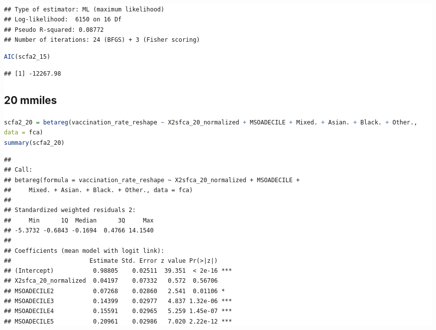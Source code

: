     ## Type of estimator: ML (maximum likelihood)
    ## Log-likelihood:  6150 on 16 Df
    ## Pseudo R-squared: 0.08772
    ## Number of iterations: 24 (BFGS) + 3 (Fisher scoring)

``` r
AIC(scfa2_15)
```

    ## [1] -12267.98

## 20 mmiles

``` r
scfa2_20 = betareg(vaccination_rate_reshape ~ X2sfca_20_normalized + MSOADECILE + Mixed. + Asian. + Black. + Other.,
data = fca)
summary(scfa2_20)
```

    ## 
    ## Call:
    ## betareg(formula = vaccination_rate_reshape ~ X2sfca_20_normalized + MSOADECILE + 
    ##     Mixed. + Asian. + Black. + Other., data = fca)
    ## 
    ## Standardized weighted residuals 2:
    ##     Min      1Q  Median      3Q     Max 
    ## -5.3732 -0.6843 -0.1694  0.4766 14.1540 
    ## 
    ## Coefficients (mean model with logit link):
    ##                      Estimate Std. Error z value Pr(>|z|)    
    ## (Intercept)           0.98805    0.02511  39.351  < 2e-16 ***
    ## X2sfca_20_normalized  0.04197    0.07332   0.572  0.56706    
    ## MSOADECILE2           0.07268    0.02860   2.541  0.01106 *  
    ## MSOADECILE3           0.14399    0.02977   4.837 1.32e-06 ***
    ## MSOADECILE4           0.15591    0.02965   5.259 1.45e-07 ***
    ## MSOADECILE5           0.20961    0.02986   7.020 2.22e-12 ***